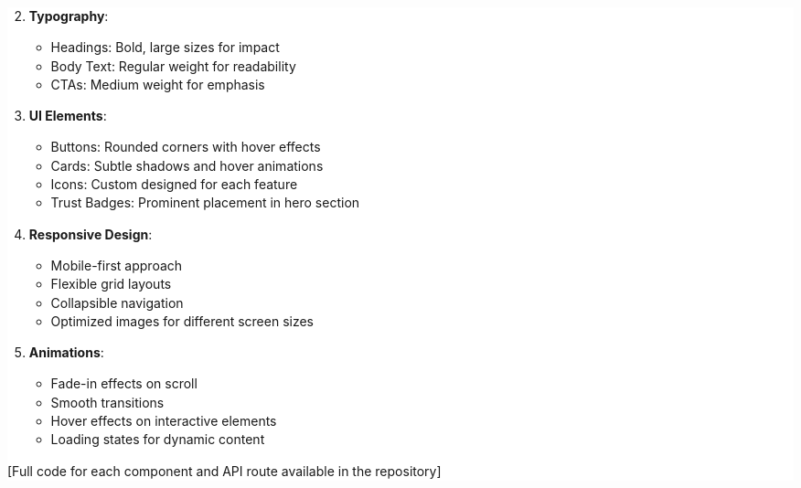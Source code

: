 2. **Typography**:
   - Headings: Bold, large sizes for impact
   - Body Text: Regular weight for readability
   - CTAs: Medium weight for emphasis

3. **UI Elements**:
   - Buttons: Rounded corners with hover effects
   - Cards: Subtle shadows and hover animations
   - Icons: Custom designed for each feature
   - Trust Badges: Prominent placement in hero section

4. **Responsive Design**:
   - Mobile-first approach
   - Flexible grid layouts
   - Collapsible navigation
   - Optimized images for different screen sizes

5. **Animations**:
   - Fade-in effects on scroll
   - Smooth transitions
   - Hover effects on interactive elements
   - Loading states for dynamic content

[Full code for each component and API route available in the repository] 